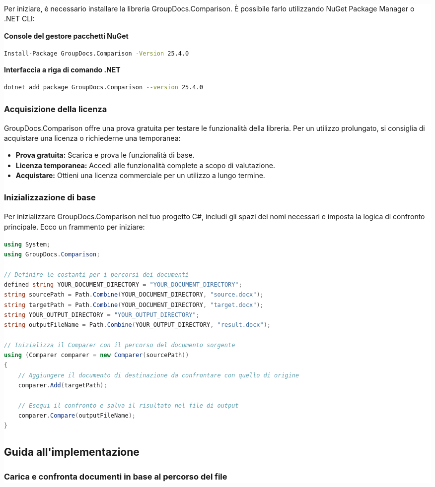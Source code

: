 Per iniziare, è necessario installare la libreria GroupDocs.Comparison. È possibile farlo utilizzando NuGet Package Manager o .NET CLI:

**Console del gestore pacchetti NuGet**
```bash
Install-Package GroupDocs.Comparison -Version 25.4.0
```

**Interfaccia a riga di comando .NET**
```bash
dotnet add package GroupDocs.Comparison --version 25.4.0
```

### Acquisizione della licenza

GroupDocs.Comparison offre una prova gratuita per testare le funzionalità della libreria. Per un utilizzo prolungato, si consiglia di acquistare una licenza o richiederne una temporanea:

- **Prova gratuita:** Scarica e prova le funzionalità di base.
- **Licenza temporanea:** Accedi alle funzionalità complete a scopo di valutazione.
- **Acquistare:** Ottieni una licenza commerciale per un utilizzo a lungo termine.

### Inizializzazione di base

Per inizializzare GroupDocs.Comparison nel tuo progetto C#, includi gli spazi dei nomi necessari e imposta la logica di confronto principale. Ecco un frammento per iniziare:

```csharp
using System;
using GroupDocs.Comparison;

// Definire le costanti per i percorsi dei documenti
defined string YOUR_DOCUMENT_DIRECTORY = "YOUR_DOCUMENT_DIRECTORY";
string sourcePath = Path.Combine(YOUR_DOCUMENT_DIRECTORY, "source.docx");
string targetPath = Path.Combine(YOUR_DOCUMENT_DIRECTORY, "target.docx");
string YOUR_OUTPUT_DIRECTORY = "YOUR_OUTPUT_DIRECTORY";
string outputFileName = Path.Combine(YOUR_OUTPUT_DIRECTORY, "result.docx");

// Inizializza il Comparer con il percorso del documento sorgente
using (Comparer comparer = new Comparer(sourcePath))
{
    // Aggiungere il documento di destinazione da confrontare con quello di origine
    comparer.Add(targetPath);
    
    // Esegui il confronto e salva il risultato nel file di output
    comparer.Compare(outputFileName);
}
```

## Guida all'implementazione

### Carica e confronta documenti in base al percorso del file
